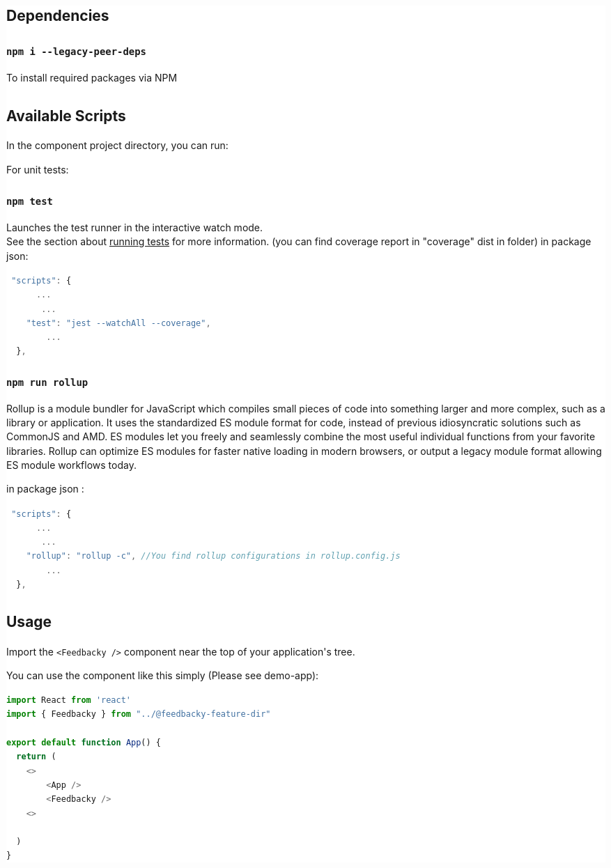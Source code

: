 ## Dependencies

### `npm i --legacy-peer-deps`

To install required packages via NPM 

## Available Scripts

In the component project directory, you can run:

For unit tests:


### `npm test`

Launches the test runner in the interactive watch mode.\
See the section about [running tests](https://jestjs.io/) for more information.
(you can find coverage report in "coverage" dist in folder)
in package json:
```js
 "scripts": {
      ...
       ...
    "test": "jest --watchAll --coverage", 
        ...
  },
```
### `npm run rollup`

Rollup is a module bundler for JavaScript which compiles small pieces of code into something larger and more complex, such as a library or application. It uses the standardized ES module format for code, instead of previous idiosyncratic solutions such as CommonJS and AMD. ES modules let you freely and seamlessly combine the most useful individual functions from your favorite libraries. Rollup can optimize ES modules for faster native loading in modern browsers, or output a legacy module format allowing ES module workflows today.

in package json :
```js
 "scripts": {
      ...
       ...
    "rollup": "rollup -c", //You find rollup configurations in rollup.config.js
        ...
  },
```

## Usage

Import the `<Feedbacky />` component near the top of your application's tree.

You can use the component like this simply (Please see demo-app):

```js
import React from 'react'
import { Feedbacky } from "../@feedbacky-feature-dir"

export default function App() {
  return (
    <>
        <App />
        <Feedbacky />
    <>

  )
}
```